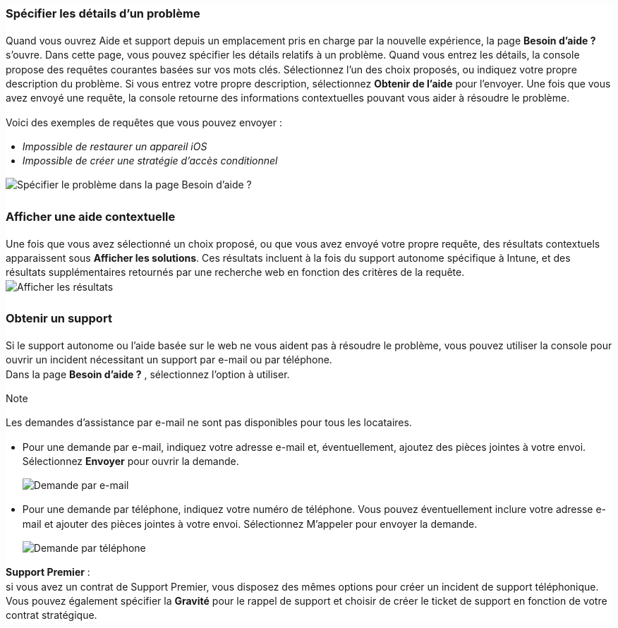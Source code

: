 ### <a name="specify-details-about-an-issue"></a>Spécifier les détails d’un problème 

Quand vous ouvrez Aide et support depuis un emplacement pris en charge par la nouvelle expérience, la page **Besoin d’aide ?** s’ouvre. Dans cette page, vous pouvez spécifier les détails relatifs à un problème. Quand vous entrez les détails, la console propose des requêtes courantes basées sur vos mots clés. Sélectionnez l’un des choix proposés, ou indiquez votre propre description du problème. Si vous entrez votre propre description, sélectionnez **Obtenir de l’aide** pour l’envoyer. Une fois que vous avez envoyé une requête, la console retourne des informations contextuelles pouvant vous aider à résoudre le problème.

Voici des exemples de requêtes que vous pouvez envoyer :
  
- *Impossible de restaurer un appareil iOS*  
- *Impossible de créer une stratégie d’accès conditionnel*  

![Spécifier le problème dans la page Besoin d’aide ?](./media/get-support/describe-the-issue.png)

### <a name="view-context-sensitive-help"></a>Afficher une aide contextuelle 

Une fois que vous avez sélectionné un choix proposé, ou que vous avez envoyé votre propre requête, des résultats contextuels apparaissent sous **Afficher les solutions**. Ces résultats incluent à la fois du support autonome spécifique à Intune, et des résultats supplémentaires retournés par une recherche web en fonction des critères de la requête.  
![Afficher les résultats](./media/get-support/view-results.png)

### <a name="get-support"></a>Obtenir un support 

Si le support autonome ou l’aide basée sur le web ne vous aident pas à résoudre le problème, vous pouvez utiliser la console pour ouvrir un incident nécessitant un support par e-mail ou par téléphone.  
Dans la page **Besoin d’aide ?** , sélectionnez l’option à utiliser.  

  > [!NOTE] 
  > Les demandes d’assistance par e-mail ne sont pas disponibles pour tous les locataires.  

- Pour une demande par e-mail, indiquez votre adresse e-mail et, éventuellement, ajoutez des pièces jointes à votre envoi. Sélectionnez **Envoyer** pour ouvrir la demande. 

  ![Demande par e-mail](./media/get-support/email-support.png)
  
- Pour une demande par téléphone, indiquez votre numéro de téléphone. Vous pouvez éventuellement inclure votre adresse e-mail et ajouter des pièces jointes à votre envoi. Sélectionnez M’appeler pour envoyer la demande.  



   ![Demande par téléphone](./media/get-support/phone-support.png)

**Support Premier** :  
si vous avez un contrat de Support Premier, vous disposez des mêmes options pour créer un incident de support téléphonique. Vous pouvez également spécifier la **Gravité** pour le rappel de support et choisir de créer le ticket de support en fonction de votre contrat stratégique.  
